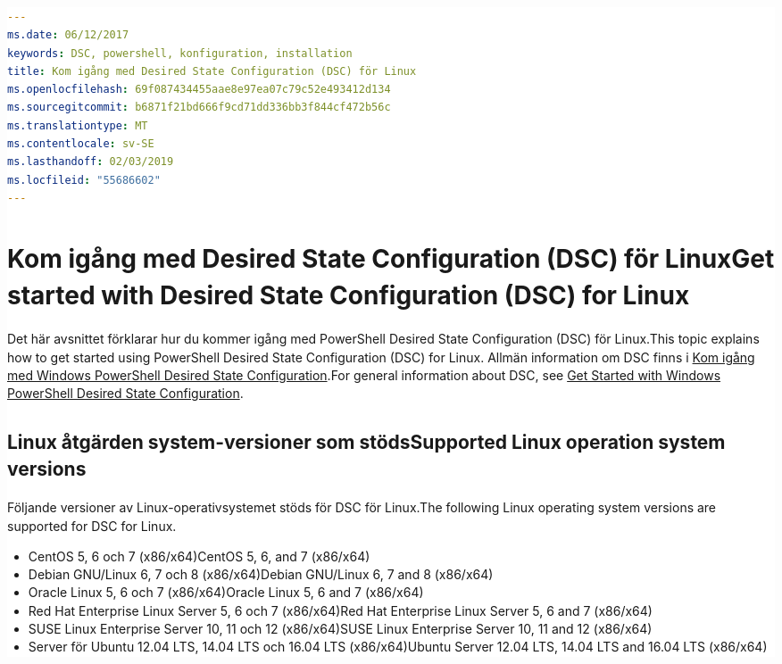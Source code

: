 ```yaml
---
ms.date: 06/12/2017
keywords: DSC, powershell, konfiguration, installation
title: Kom igång med Desired State Configuration (DSC) för Linux
ms.openlocfilehash: 69f087434455aae8e97ea07c79c52e493412d134
ms.sourcegitcommit: b6871f21bd666f9cd71dd336bb3f844cf472b56c
ms.translationtype: MT
ms.contentlocale: sv-SE
ms.lasthandoff: 02/03/2019
ms.locfileid: "55686602"
---
```

# <a name="get-started-with-desired-state-configuration-dsc-for-linux"></a><span data-ttu-id="e75c9-103">Kom igång med Desired State Configuration (DSC) för Linux</span><span class="sxs-lookup"><span data-stu-id="e75c9-103">Get started with Desired State Configuration (DSC) for Linux</span></span>

<span data-ttu-id="e75c9-104">Det här avsnittet förklarar hur du kommer igång med PowerShell Desired State Configuration (DSC) för Linux.</span><span class="sxs-lookup"><span data-stu-id="e75c9-104">This topic explains how to get started using PowerShell Desired State Configuration (DSC) for Linux.</span></span> <span data-ttu-id="e75c9-105">Allmän information om DSC finns i [Kom igång med Windows PowerShell Desired State Configuration](../overview/overview.md).</span><span class="sxs-lookup"><span data-stu-id="e75c9-105">For general information about DSC, see [Get Started with Windows PowerShell Desired State Configuration](../overview/overview.md).</span></span>

## <a name="supported-linux-operation-system-versions"></a><span data-ttu-id="e75c9-106">Linux åtgärden system-versioner som stöds</span><span class="sxs-lookup"><span data-stu-id="e75c9-106">Supported Linux operation system versions</span></span>

<span data-ttu-id="e75c9-107">Följande versioner av Linux-operativsystemet stöds för DSC för Linux.</span><span class="sxs-lookup"><span data-stu-id="e75c9-107">The following Linux operating system versions are supported for DSC for Linux.</span></span>

- <span data-ttu-id="e75c9-108">CentOS 5, 6 och 7 (x86/x64)</span><span class="sxs-lookup"><span data-stu-id="e75c9-108">CentOS 5, 6, and 7 (x86/x64)</span></span>
- <span data-ttu-id="e75c9-109">Debian GNU/Linux 6, 7 och 8 (x86/x64)</span><span class="sxs-lookup"><span data-stu-id="e75c9-109">Debian GNU/Linux 6, 7 and 8 (x86/x64)</span></span>
- <span data-ttu-id="e75c9-110">Oracle Linux 5, 6 och 7 (x86/x64)</span><span class="sxs-lookup"><span data-stu-id="e75c9-110">Oracle Linux 5, 6 and 7 (x86/x64)</span></span>
- <span data-ttu-id="e75c9-111">Red Hat Enterprise Linux Server 5, 6 och 7 (x86/x64)</span><span class="sxs-lookup"><span data-stu-id="e75c9-111">Red Hat Enterprise Linux Server 5, 6 and 7 (x86/x64)</span></span>
- <span data-ttu-id="e75c9-112">SUSE Linux Enterprise Server 10, 11 och 12 (x86/x64)</span><span class="sxs-lookup"><span data-stu-id="e75c9-112">SUSE Linux Enterprise Server 10, 11 and 12 (x86/x64)</span></span>
- <span data-ttu-id="e75c9-113">Server för Ubuntu 12.04 LTS, 14.04 LTS och 16.04 LTS (x86/x64)</span><span class="sxs-lookup"><span data-stu-id="e75c9-113">Ubuntu Server 12.04 LTS, 14.04 LTS and 16.04 LTS (x86/x64)</span></span>
